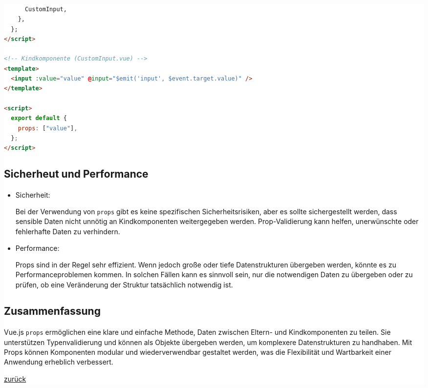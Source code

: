 ```html
      CustomInput,
    },
  };
</script>

<!-- Kindkomponente (CustomInput.vue) -->
<template>
  <input :value="value" @input="$emit('input', $event.target.value)" />
</template>

<script>
  export default {
    props: ["value"],
  };
</script>
```

## Sicherheut und Performance

- Sicherheit:

  Bei der Verwendung von `props` gibt es keine spezifischen Sicherheitsrisiken, aber es sollte sichergestellt werden, dass sensible Daten nicht unnötig an Kindkomponenten weitergegeben werden. Prop-Validierung kann helfen, unerwünschte oder fehlerhafte Daten zu verhindern.

- Performance:

  Props sind in der Regel sehr effizient. Wenn jedoch große oder tiefe Datenstrukturen übergeben werden, könnte es zu Performanceproblemen kommen. In solchen Fällen kann es sinnvoll sein, nur die notwendigen Daten zu übergeben oder zu prüfen, ob eine Veränderung der Struktur tatsächlich notwendig ist.

## Zusammenfassung

Vue.js `props` ermöglichen eine klare und einfache Methode, Daten zwischen Eltern- und Kindkomponenten zu teilen. Sie unterstützen Typenvalidierung und können als Objekte übergeben werden, um komplexere Datenstrukturen zu handhaben. Mit Props können Komponenten modular und wiederverwendbar gestaltet werden, was die Flexibilität und Wartbarkeit einer Anwendung erheblich verbessert.

[zurück](../Readme.md)
